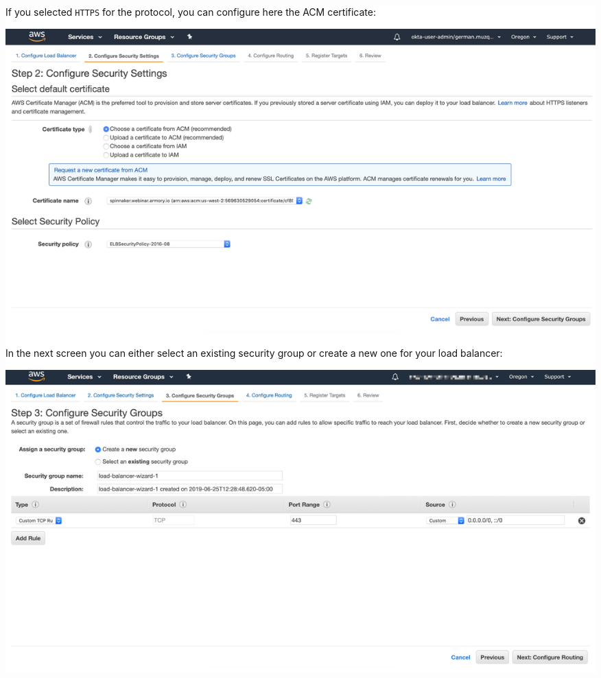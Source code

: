 If you selected `HTTPS` for the protocol, you can configure here the ACM certificate:

![image](/assets/images/configure_ingress_alb_ssl.png)

In the next screen you can either select an existing security group or create a new one for your load balancer:

![image](/assets/images/configure_ingress_sg.png)
